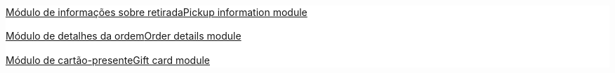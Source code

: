 [<span data-ttu-id="e89bb-199">Módulo de informações sobre retirada</span><span class="sxs-lookup"><span data-stu-id="e89bb-199">Pickup information module</span></span>](pickup-info-module.md)

[<span data-ttu-id="e89bb-200">Módulo de detalhes da ordem</span><span class="sxs-lookup"><span data-stu-id="e89bb-200">Order details module</span></span>](order-confirmation-module.md)

[<span data-ttu-id="e89bb-201">Módulo de cartão-presente</span><span class="sxs-lookup"><span data-stu-id="e89bb-201">Gift card module</span></span>](add-giftcard.md)
